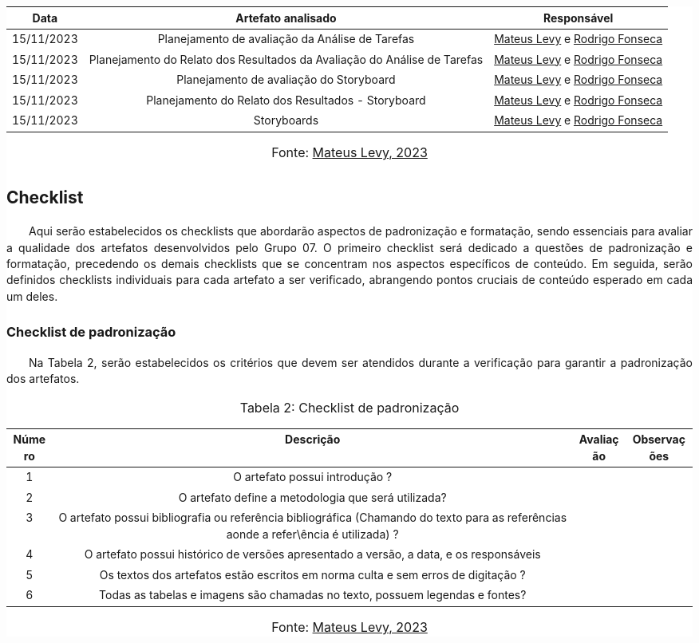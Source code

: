<center>

| Data | Artefato analisado | Responsável |
| :--: | :----------------: | :---------: |
| 15/11/2023 | Planejamento de avaliação da Análise de Tarefas | <a href="https://github.com/mateus9levy" target="_blanck">Mateus Levy</a> e <a href="https://github.com/rodfon3301" target="_blanck">Rodrigo Fonseca</a> |  
| 15/11/2023 | Planejamento do Relato dos Resultados da Avaliação do Análise de Tarefas | <a href="https://github.com/mateus9levy" target="_blanck">Mateus Levy</a> e <a href="https://github.com/rodfon3301" target="_blanck">Rodrigo Fonseca</a> |  
| 15/11/2023 | Planejamento de avaliação do Storyboard  | <a href="https://github.com/mateus9levy" target="_blanck">Mateus Levy</a> e <a href="https://github.com/rodfon3301" target="_blanck">Rodrigo Fonseca</a> |
| 15/11/2023 | Planejamento do Relato dos Resultados - Storyboard  | <a href="https://github.com/mateus9levy" target="_blanck">Mateus Levy</a> e <a href="https://github.com/rodfon3301" target="_blanck">Rodrigo Fonseca</a> |  
| 15/11/2023 | Storyboards | <a href="https://github.com/mateus9levy" target="_blanck">Mateus Levy</a> e <a href="https://github.com/rodfon3301" target="_blanck">Rodrigo Fonseca</a> |  



</center>

<font size="3"><p style="text-align: center"> Fonte: <a href="https://github.com/mateus9levy" target="_blanck">Mateus Levy, 2023</a> </p> </font>


## Checklist 
<p align="justify">&emsp;&emsp;Aqui serão estabelecidos os checklists que abordarão aspectos de padronização e formatação, sendo essenciais para avaliar a qualidade dos artefatos desenvolvidos pelo Grupo 07. O primeiro checklist será dedicado a questões de padronização e formatação, precedendo os demais checklists que se concentram nos aspectos específicos de conteúdo. Em seguida, serão definidos checklists individuais para cada artefato a ser verificado, abrangendo pontos cruciais de conteúdo esperado em cada um deles.</p>

### Checklist de padronização
<p align="justify">&emsp;&emsp;Na Tabela 2, serão estabelecidos os critérios que devem ser atendidos durante a verificação para garantir a padronização dos artefatos.</p>

<font size="3"><p style="text-align: center"> Tabela 2: Checklist de padronização</p> </font>

<center>

| Número | Descrição | Avaliação | Observações | 
| :----: | :-------: | :-------: | :--------: | 
| 1 | O artefato possui introdução ?| |  |
| 2 | O artefato define a metodologia que será utilizada? | | |
| 3 | O artefato possui bibliografia ou referência bibliográfica (Chamando do texto para as referências aonde a refer\ência é utilizada) ?| | |
| 4 | O artefato possui histórico de versões apresentado a versão, a data, e os responsáveis | | |
| 5 | Os textos dos artefatos estão escritos em norma culta e sem erros de digitação ? | | |
| 6 | Todas as tabelas e imagens são chamadas no texto, possuem legendas e fontes? | | |


</center>

<font size="3"><p style="text-align: center"> Fonte: <a href="https://github.com/mateus9levy" target="_blanck">Mateus Levy, 2023</a> </p> </font>

